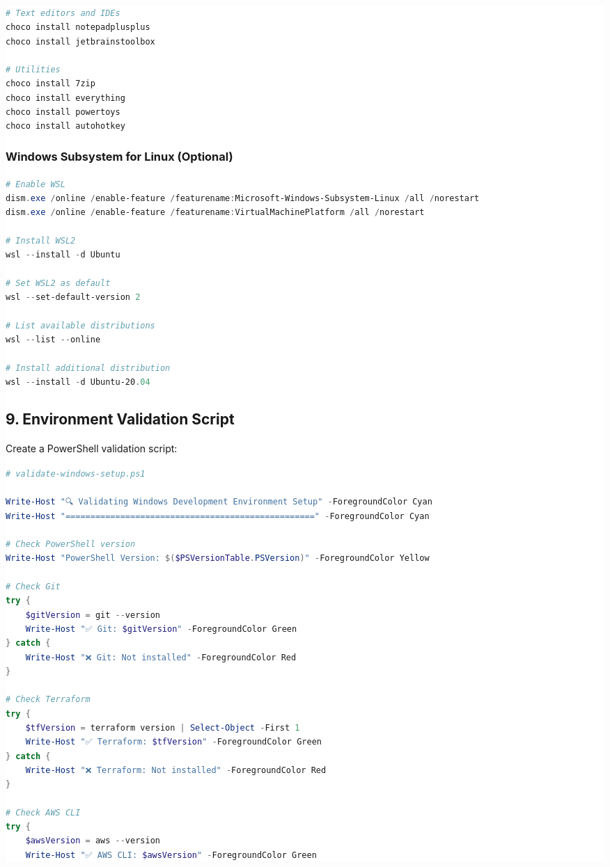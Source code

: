 ```powershell
# Text editors and IDEs
choco install notepadplusplus
choco install jetbrainstoolbox

# Utilities
choco install 7zip
choco install everything
choco install powertoys
choco install autohotkey
```

### Windows Subsystem for Linux (Optional)

```powershell
# Enable WSL
dism.exe /online /enable-feature /featurename:Microsoft-Windows-Subsystem-Linux /all /norestart
dism.exe /online /enable-feature /featurename:VirtualMachinePlatform /all /norestart

# Install WSL2
wsl --install -d Ubuntu

# Set WSL2 as default
wsl --set-default-version 2

# List available distributions
wsl --list --online

# Install additional distribution
wsl --install -d Ubuntu-20.04
```

## 9. Environment Validation Script

Create a PowerShell validation script:

```powershell
# validate-windows-setup.ps1

Write-Host "🔍 Validating Windows Development Environment Setup" -ForegroundColor Cyan
Write-Host "==================================================" -ForegroundColor Cyan

# Check PowerShell version
Write-Host "PowerShell Version: $($PSVersionTable.PSVersion)" -ForegroundColor Yellow

# Check Git
try {
    $gitVersion = git --version
    Write-Host "✅ Git: $gitVersion" -ForegroundColor Green
} catch {
    Write-Host "❌ Git: Not installed" -ForegroundColor Red
}

# Check Terraform
try {
    $tfVersion = terraform version | Select-Object -First 1
    Write-Host "✅ Terraform: $tfVersion" -ForegroundColor Green
} catch {
    Write-Host "❌ Terraform: Not installed" -ForegroundColor Red
}

# Check AWS CLI
try {
    $awsVersion = aws --version
    Write-Host "✅ AWS CLI: $awsVersion" -ForegroundColor Green
```